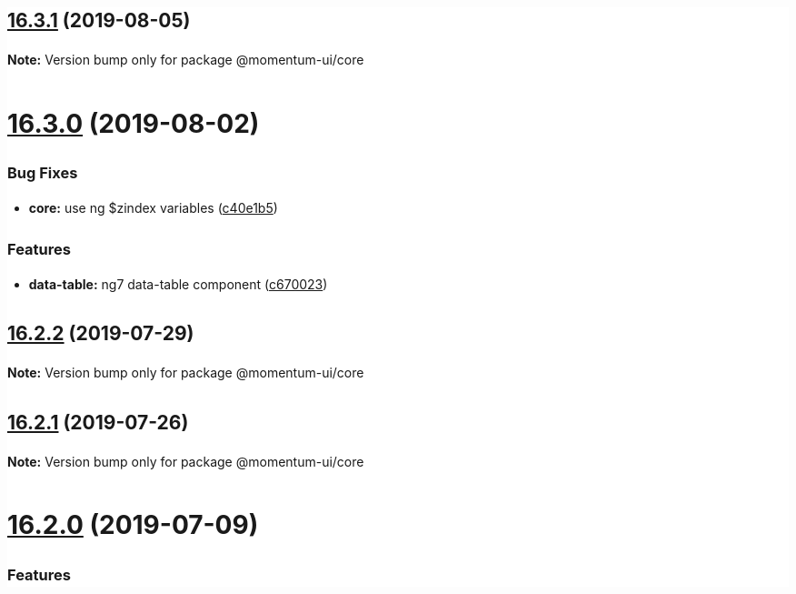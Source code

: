 ## [16.3.1](https://github.com/momentum-design/momentum-ui/compare/@momentum-ui/core@16.3.0...@momentum-ui/core@16.3.1) (2019-08-05)

**Note:** Version bump only for package @momentum-ui/core





# [16.3.0](https://github.com/momentum-design/momentum-ui/compare/@momentum-ui/core@16.2.2...@momentum-ui/core@16.3.0) (2019-08-02)


### Bug Fixes

* **core:** use ng $zindex variables ([c40e1b5](https://github.com/momentum-design/momentum-ui/commit/c40e1b5))


### Features

* **data-table:** ng7 data-table component ([c670023](https://github.com/momentum-design/momentum-ui/commit/c670023))





## [16.2.2](https://github.com/momentum-design/momentum-ui/compare/@momentum-ui/core@16.2.1...@momentum-ui/core@16.2.2) (2019-07-29)

**Note:** Version bump only for package @momentum-ui/core





## [16.2.1](https://github.com/momentum-design/momentum-ui/compare/@momentum-ui/core@16.2.0...@momentum-ui/core@16.2.1) (2019-07-26)

**Note:** Version bump only for package @momentum-ui/core





# [16.2.0](https://github.com/momentum-design/momentum-ui/compare/@momentum-ui/core@16.1.0...@momentum-ui/core@16.2.0) (2019-07-09)


### Features
